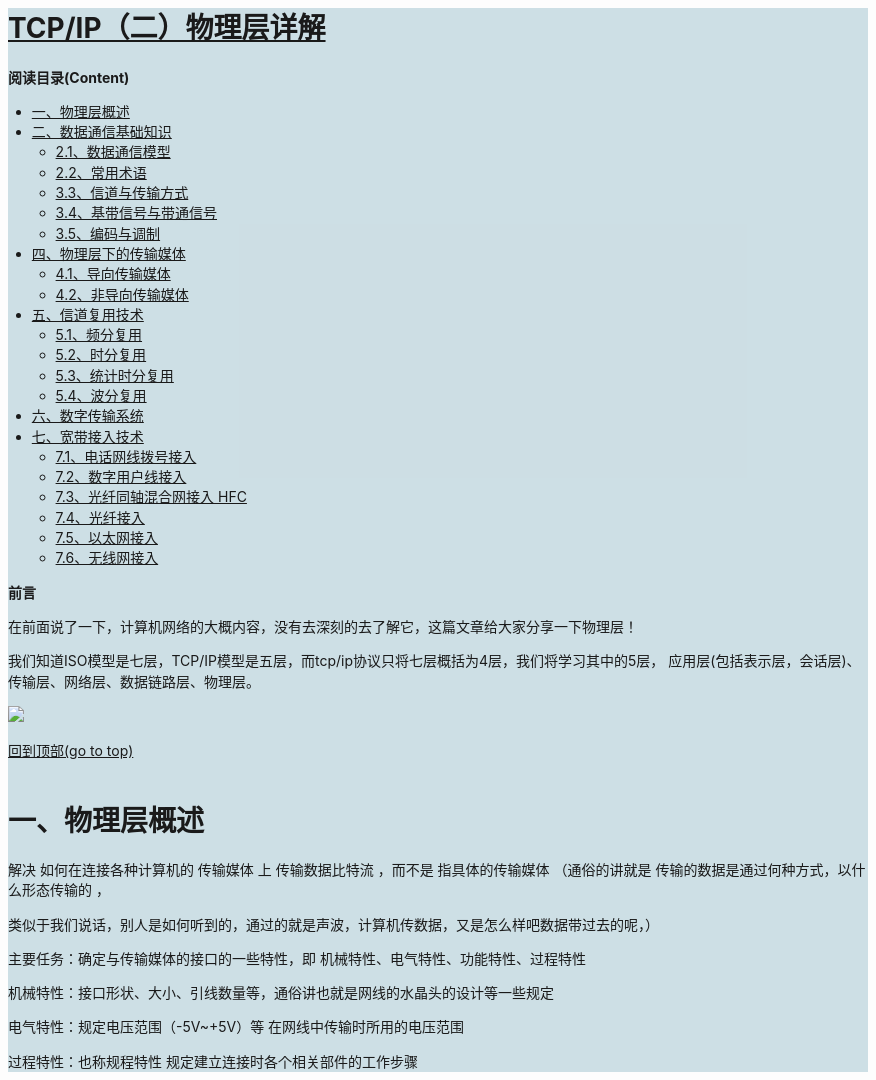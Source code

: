 <style type="text/css">
    body{background: rgba(12, 100, 129, 0.2)}
</style>
# [TCP/IP（二）物理层详解][0]

**阅读目录(Content)**

* [一、物理层概述][1]
* [二、数据通信基础知识][2]
    * [2.1、数据通信模型][3]
    * [2.2、常用术语][4]
    * [3.3、信道与传输方式][5]
    * [3.4、基带信号与带通信号][6]
    * [3.5、编码与调制][7]
* [四、物理层下的传输媒体][8]
    * [4.1、导向传输媒体][9]
    * [4.2、非导向传输媒体][10]
* [五、信道复用技术][11]
    * [5.1、频分复用][12]
    * [5.2、时分复用][13]
    * [5.3、统计时分复用][14]
    * [5.4、波分复用][15]
* [六、数字传输系统][16]
* [七、宽带接入技术][17]
    * [7.1、电话网线拨号接入][18]
    * [7.2、数字用户线接入][19]
    * [7.3、光纤同轴混合网接入 HFC][20]
    * [7.4、光纤接入][21]
    * [7.5、以太网接入][22]
    * [7.6、无线网接入][23]

 **前言**

在前面说了一下，计算机网络的大概内容，没有去深刻的去了解它，这篇文章给大家分享一下物理层！

我们知道ISO模型是七层，TCP/IP模型是五层，而tcp/ip协议只将七层概括为4层，我们将学习其中的5层， 应用层(包括表示层，会话层)、传输层、网络层、数据链路层、物理层。

![][24]

[回到顶部(go to top)][25]

# 一、物理层概述

解决 如何在连接各种计算机的 传输媒体 上 传输数据比特流 ，而不是 指具体的传输媒体 （通俗的讲就是 传输的数据是通过何种方式，以什么形态传输的 ，

类似于我们说话，别人是如何听到的，通过的就是声波，计算机传数据，又是怎么样吧数据带过去的呢，）

主要任务：确定与传输媒体的接口的一些特性，即 机械特性、电气特性、功能特性、过程特性 

机械特性：接口形状、大小、引线数量等，通俗讲也就是网线的水晶头的设计等一些规定

电气特性：规定电压范围（-5V~+5V）等 在网线中传输时所用的电压范围

过程特性：也称规程特性 规定建立连接时各个相关部件的工作步骤


[0]: http://www.cnblogs.com/zhangyinhua/p/7607633.html
[1]: #_label0
[2]: #_label1
[3]: #_lab2_1_0
[4]: #_lab2_1_1
[5]: #_lab2_1_2
[6]: #_lab2_1_3
[7]: #_lab2_1_4
[8]: #_label2
[9]: #_lab2_2_0
[10]: #_lab2_2_1
[11]: #_label3
[12]: #_lab2_3_0
[13]: #_lab2_3_1
[14]: #_lab2_3_2
[15]: #_lab2_3_3
[16]: #_label4
[17]: #_label5
[18]: #_lab2_5_0
[19]: #_lab2_5_1
[20]: #_lab2_5_2
[21]: #_lab2_5_3
[22]: #_lab2_5_4
[23]: #_lab2_5_5
[24]: ./img/102798648.png
[25]: #_labelTop
[26]: ./img/1952982953.png
[27]: ./img/585324346.png
[28]: ./img/1594686726.png
[29]: ./img/1780488422.png
[30]: ./img/521641122.png
[31]: ./img/1000958623.png
[32]: ./img/1494848775.png
[33]: ./img/1105963817.png
[34]: ./img/555480473.png
[35]: ./img/976198451.png
[36]: ./img/2082728975.png
[37]: ./img/106149375.png
[38]: ./img/243944076.png
[39]: ./img/296019497.png
[40]: ./img/582172267.png
[41]: ./img/1554676708.png
[42]: ./img/2121202453.png
[43]: ./img/1775475222.png
[44]: ./img/1763923698.png
[45]: ./img/1587738372.png
[46]: ./img/1426093120.png
[47]: ./img/1988875426.png
[48]: ./img/304477157.png
[49]: ./img/1619475971.png
[50]: ./img/1390296441.png
[51]: ./img/927349929.png